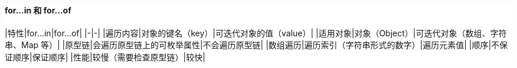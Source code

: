 #### for...in 和 for...of


|特性|for...in|for...of|
|-|-|
|遍历内容|对象的键名（key）|可迭代对象的值（value）|
|适用对象|对象（Object）|可迭代对象（数组、字符串、Map 等）|
|原型链|会遍历原型链上的可枚举属性|不会遍历原型链|
|数组遍历|遍历索引（字符串形式的数字）|遍历元素值|
|顺序|不保证顺序|保证顺序|
|性能|较慢（需要检查原型链）|较快|